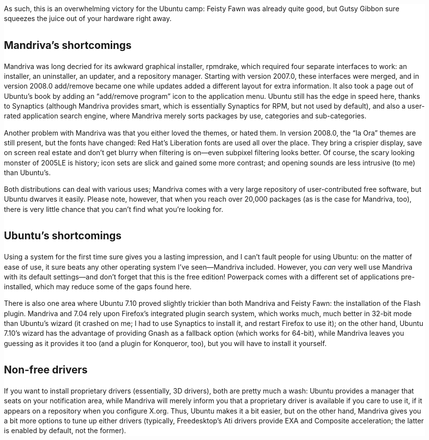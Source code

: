 As such, this is an overwhelming victory for the Ubuntu camp: Feisty Fawn was already quite good, but Gutsy Gibbon sure squeezes the juice out of your hardware right away.


## Mandriva’s shortcomings

Mandriva was long decried for its awkward graphical installer, rpmdrake, which required four separate interfaces to work: an installer, an uninstaller, an updater, and a repository manager. Starting with version 2007.0, these interfaces were merged, and in version 2008.0 add/remove became one while updates added a different layout for extra information. It also took a page out of Ubuntu’s book by adding an “add/remove program” icon to the application menu. Ubuntu still has the edge in speed here, thanks to Synaptics (although Mandriva provides smart, which is essentially Synaptics for RPM, but not used by default), and also a user-rated application search engine, where Mandriva merely sorts packages by use, categories and sub-categories.

Another problem with Mandriva was that you either loved the themes, or hated them. In version 2008.0, the “Ia Ora” themes are still present, but the fonts have changed: Red Hat’s Liberation fonts are used all over the place. They bring a crispier display, save on screen real estate and don’t get blurry when filtering is on—even subpixel filtering looks better. Of course, the scary looking monster of 2005LE is history; icon sets are slick and gained some more contrast; and opening sounds are less intrusive (to me) than Ubuntu’s.

Both distributions can deal with various uses; Mandriva comes with a very large repository of user-contributed free software, but Ubuntu dwarves it easily. Please note, however, that when you reach over 20,000 packages (as is the case for Mandriva, too), there is very little chance that you can’t find what you’re looking for.


## Ubuntu’s shortcomings

Using a system for the first time sure gives you a lasting impression, and I can’t fault people for using Ubuntu: on the matter of ease of use, it sure beats any other operating system I’ve seen—Mandriva included. However, you _can_ very well use Mandriva with its default settings—and don’t forget that this is the free edition! Powerpack comes with a different set of applications pre-installed, which may reduce some of the gaps found here.

There is also one area where Ubuntu 7.10 proved slightly trickier than both Mandriva and Feisty Fawn: the installation of the Flash plugin. Mandriva and 7.04 rely upon Firefox’s integrated plugin search system, which works much, much better in 32-bit mode than Ubuntu’s wizard (it crashed on me; I had to use Synaptics to install it, and restart Firefox to use it); on the other hand, Ubuntu 7.10’s wizard has the advantage of providing Gnash as a fallback option (which works for 64-bit), while Mandriva leaves you guessing as it provides it too (and a plugin for Konqueror, too), but you will have to install it yourself.


## Non-free drivers

If you want to install proprietary drivers (essentially, 3D drivers), both are pretty much a wash: Ubuntu provides a manager that seats on your notification area, while Mandriva will merely inform you that a proprietary driver is available if you care to use it, if it appears on a repository when you configure X.org. Thus, Ubuntu makes it a bit easier, but on the other hand, Mandriva gives you a bit more options to tune up either drivers (typically, Freedesktop’s Ati drivers provide EXA and Composite acceleration; the latter is enabled by default, not the former).
